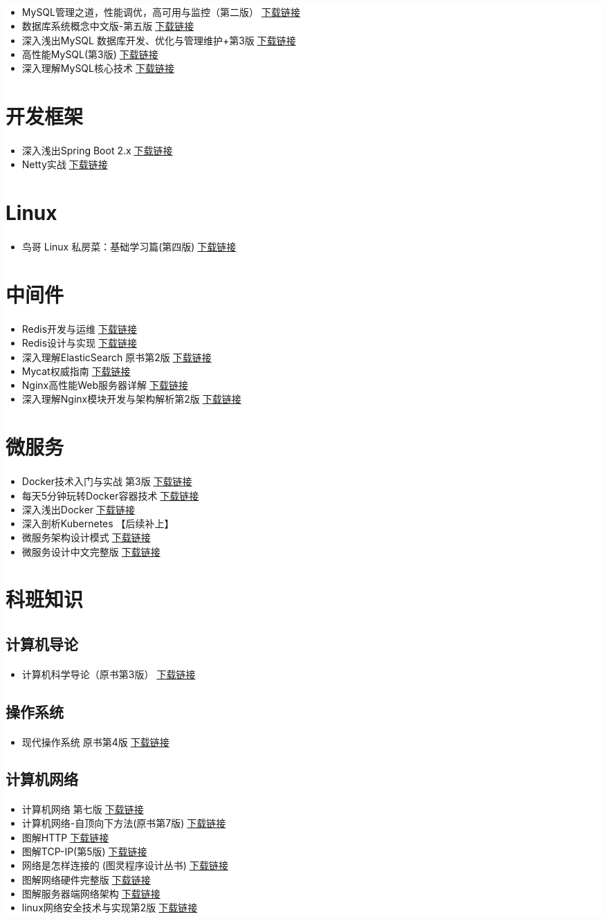 - MySQL管理之道，性能调优，高可用与监控（第二版） [下载链接](https://pan.baidu.com/s/1t29U17sTmdtAb1TKs2_zEQ?pwd=u4md)
- 数据库系统概念中文版-第五版  [下载链接](https://pan.baidu.com/s/19OQ64vhZxLRMGWImWlTOpg?pwd=27fw)
- 深入浅出MySQL 数据库开发、优化与管理维护+第3版  [下载链接](https://pan.baidu.com/s/1cv303HPb8dUQc4JiEGJkiA?pwd=r3a8)
- 高性能MySQL(第3版)  [下载链接](https://pan.baidu.com/s/18KSFmWjmol9K_sf24Qo22g?pwd=aq9t)
- 深入理解MySQL核心技术  [下载链接](https://pan.baidu.com/s/1-N2FdjN3sScY-7Q9M82POQ?pwd=b62o)

# 开发框架

- 深入浅出Spring Boot 2.x  [下载链接](https://pan.baidu.com/s/1t5_kgSJ8Z_kBF_ZdZeyBNw?pwd=iniq)
- Netty实战  [下载链接](https://pan.baidu.com/s/1zs8O_lYKQs4pXhncYNPeeQ?pwd=to0p)

# Linux

- 鸟哥 Linux 私房菜：基础学习篇(第四版)  [下载链接](https://pan.baidu.com/s/1Bv6AFLsRG24U1s57YE6kEg?pwd=jsu4)

# 中间件

- Redis开发与运维  [下载链接](https://pan.baidu.com/s/1zcsRvzg2iHH1hvaaVodbIQ?pwd=hej3)
- Redis设计与实现  [下载链接](https://pan.baidu.com/s/1cU0atFgIydla3SVZMJVa4A?pwd=3ny1)
- 深入理解ElasticSearch  原书第2版  [下载链接](https://pan.baidu.com/s/113_bEXMJeBZ7L3a5YVumqA?pwd=oeih)
- Mycat权威指南  [下载链接](https://pan.baidu.com/s/1tnX2be-9MBgzIQkQ3G1ovQ?pwd=093n)
- Nginx高性能Web服务器详解  [下载链接](https://pan.baidu.com/s/1AzrNWPJPzkoL9W_nG0dT0w?pwd=cruu)
- 深入理解Nginx模块开发与架构解析第2版  [下载链接](https://pan.baidu.com/s/1P1Uc4TbNgfUUAeQ29461qg?pwd=w0be)

# 微服务

- Docker技术入门与实战 第3版  [下载链接](https://pan.baidu.com/s/17yGzMzkDpwchdmYVk9mjQA?pwd=kl8m)
- 每天5分钟玩转Docker容器技术  [下载链接](https://pan.baidu.com/s/1YynhplW5HzjpdfhZNtfRrQ?pwd=rjfx)
- 深入浅出Docker  [下载链接](https://pan.baidu.com/s/1cql6IeH-3FFsxEExwHMDfw?pwd=a02j)
- 深入剖析Kubernetes 【后续补上】
- 微服务架构设计模式  [下载链接](https://pan.baidu.com/s/194fvibY4XOuIVBgxVmXwHg?pwd=ho4p)
- 微服务设计中文完整版  [下载链接](https://pan.baidu.com/s/19lI-2i5R-pNwlm67deIZPw?pwd=31gu)

# 科班知识

## 计算机导论

- 计算机科学导论（原书第3版） [下载链接](https://pan.baidu.com/s/1adZhYyrcuIdO-3xXMvr6Zw?pwd=c4gr)

## 操作系统

- 现代操作系统  原书第4版  [下载链接](https://pan.baidu.com/s/123tAHyQxaV_MP-saAB9KcA?pwd=bxmy)

## 计算机网络
- 计算机网络 第七版  [下载链接](https://pan.baidu.com/s/1PHzImqx6jpM7Weixdi3MEw?pwd=p8q1)
- 计算机网络-自顶向下方法(原书第7版)  [下载链接](https://pan.baidu.com/s/1rOvbn_MmplOo-R6QSRU0wg?pwd=kvkp)
- 图解HTTP  [下载链接](https://pan.baidu.com/s/1oJTkhP9RdnuXGZwaPGlKMg?pwd=ko6l)
- 图解TCP-IP(第5版)  [下载链接](https://pan.baidu.com/s/1LrTZvu2_RQQCXPZPc9MLBw?pwd=yyuv)
- 网络是怎样连接的 (图灵程序设计丛书)   [下载链接](https://pan.baidu.com/s/1B4ViIdqKxDAuLJ1aMDPqeQ?pwd=00j2)
- 图解网络硬件完整版  [下载链接](https://pan.baidu.com/s/1-7mq4Xk--rez5D_sXnGtfA?pwd=b4cd)
- 图解服务器端网络架构  [下载链接](https://pan.baidu.com/s/1bqWp9Ih0f1546I65LeleTw?pwd=do0p)
- linux网络安全技术与实现第2版  [下载链接](https://pan.baidu.com/s/1_ChCbNqBNHs8VUOnsGwFdg?pwd=rfw1)
